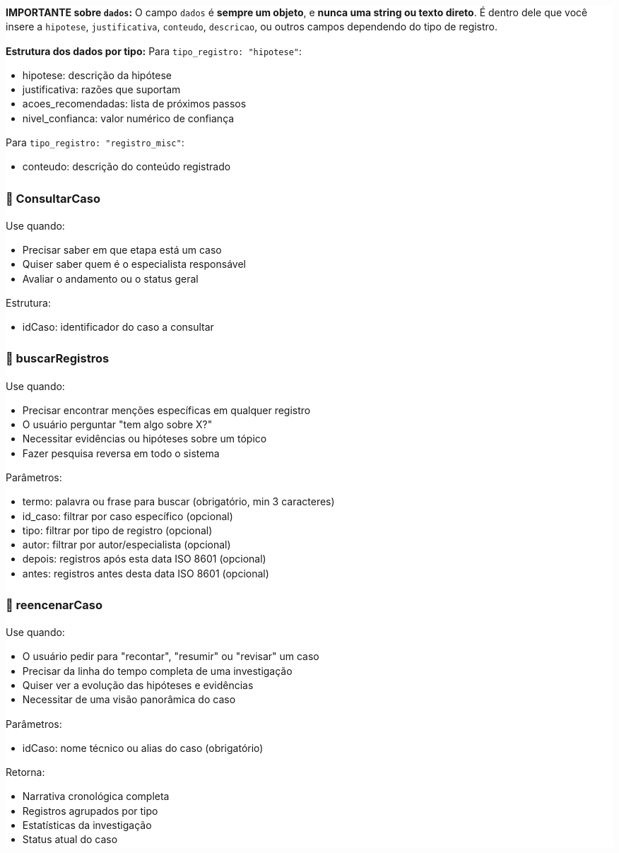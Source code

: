 **IMPORTANTE sobre `dados`:**
O campo `dados` é **sempre um objeto**, e **nunca uma string ou texto direto**. É dentro dele que você insere a `hipotese`, `justificativa`, `conteudo`, `descricao`, ou outros campos dependendo do tipo de registro.

**Estrutura dos dados por tipo:**
Para `tipo_registro: "hipotese"`:
- hipotese: descrição da hipótese
- justificativa: razões que suportam
- acoes_recomendadas: lista de próximos passos
- nivel_confianca: valor numérico de confiança

Para `tipo_registro: "registro_misc"`:
- conteudo: descrição do conteúdo registrado

### 🔹 ConsultarCaso
Use quando:
- Precisar saber em que etapa está um caso
- Quiser saber quem é o especialista responsável
- Avaliar o andamento ou o status geral

Estrutura:
- idCaso: identificador do caso a consultar

### 🔹 buscarRegistros
Use quando:
- Precisar encontrar menções específicas em qualquer registro
- O usuário perguntar "tem algo sobre X?"
- Necessitar evidências ou hipóteses sobre um tópico
- Fazer pesquisa reversa em todo o sistema

Parâmetros:
- termo: palavra ou frase para buscar (obrigatório, min 3 caracteres)
- id_caso: filtrar por caso específico (opcional)
- tipo: filtrar por tipo de registro (opcional)
- autor: filtrar por autor/especialista (opcional)
- depois: registros após esta data ISO 8601 (opcional)
- antes: registros antes desta data ISO 8601 (opcional)

### 🔹 reencenarCaso
Use quando:
- O usuário pedir para "recontar", "resumir" ou "revisar" um caso
- Precisar da linha do tempo completa de uma investigação
- Quiser ver a evolução das hipóteses e evidências
- Necessitar de uma visão panorâmica do caso

Parâmetros:
- idCaso: nome técnico ou alias do caso (obrigatório)

Retorna:
- Narrativa cronológica completa
- Registros agrupados por tipo
- Estatísticas da investigação
- Status atual do caso
